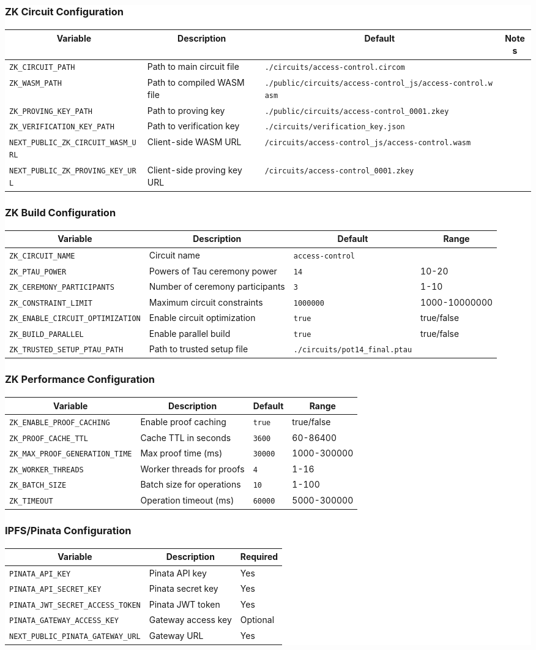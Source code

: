 ### ZK Circuit Configuration

| Variable | Description | Default | Notes |
|----------|-------------|---------|-------|
| `ZK_CIRCUIT_PATH` | Path to main circuit file | `./circuits/access-control.circom` | |
| `ZK_WASM_PATH` | Path to compiled WASM file | `./public/circuits/access-control_js/access-control.wasm` | |
| `ZK_PROVING_KEY_PATH` | Path to proving key | `./public/circuits/access-control_0001.zkey` | |
| `ZK_VERIFICATION_KEY_PATH` | Path to verification key | `./circuits/verification_key.json` | |
| `NEXT_PUBLIC_ZK_CIRCUIT_WASM_URL` | Client-side WASM URL | `/circuits/access-control_js/access-control.wasm` | |
| `NEXT_PUBLIC_ZK_PROVING_KEY_URL` | Client-side proving key URL | `/circuits/access-control_0001.zkey` | |

### ZK Build Configuration

| Variable | Description | Default | Range |
|----------|-------------|---------|-------|
| `ZK_CIRCUIT_NAME` | Circuit name | `access-control` | |
| `ZK_PTAU_POWER` | Powers of Tau ceremony power | `14` | 10-20 |
| `ZK_CEREMONY_PARTICIPANTS` | Number of ceremony participants | `3` | 1-10 |
| `ZK_CONSTRAINT_LIMIT` | Maximum circuit constraints | `1000000` | 1000-10000000 |
| `ZK_ENABLE_CIRCUIT_OPTIMIZATION` | Enable circuit optimization | `true` | true/false |
| `ZK_BUILD_PARALLEL` | Enable parallel build | `true` | true/false |
| `ZK_TRUSTED_SETUP_PTAU_PATH` | Path to trusted setup file | `./circuits/pot14_final.ptau` | |

### ZK Performance Configuration

| Variable | Description | Default | Range |
|----------|-------------|---------|-------|
| `ZK_ENABLE_PROOF_CACHING` | Enable proof caching | `true` | true/false |
| `ZK_PROOF_CACHE_TTL` | Cache TTL in seconds | `3600` | 60-86400 |
| `ZK_MAX_PROOF_GENERATION_TIME` | Max proof time (ms) | `30000` | 1000-300000 |
| `ZK_WORKER_THREADS` | Worker threads for proofs | `4` | 1-16 |
| `ZK_BATCH_SIZE` | Batch size for operations | `10` | 1-100 |
| `ZK_TIMEOUT` | Operation timeout (ms) | `60000` | 5000-300000 |

### IPFS/Pinata Configuration

| Variable | Description | Required |
|----------|-------------|----------|
| `PINATA_API_KEY` | Pinata API key | Yes |
| `PINATA_API_SECRET_KEY` | Pinata secret key | Yes |
| `PINATA_JWT_SECRET_ACCESS_TOKEN` | Pinata JWT token | Yes |
| `PINATA_GATEWAY_ACCESS_KEY` | Gateway access key | Optional |
| `NEXT_PUBLIC_PINATA_GATEWAY_URL` | Gateway URL | Yes |
